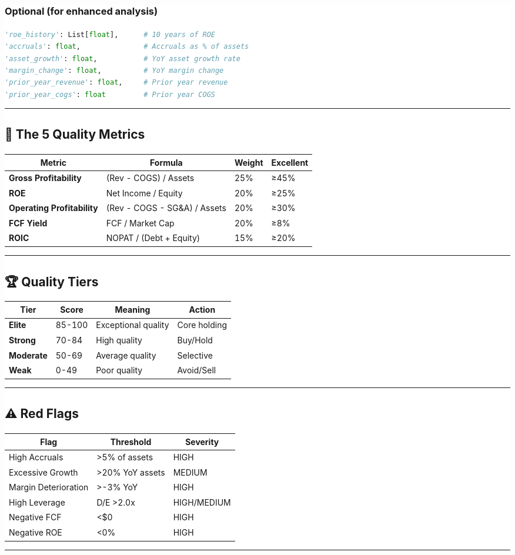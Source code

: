 ### Optional (for enhanced analysis)
```python
'roe_history': List[float],      # 10 years of ROE
'accruals': float,               # Accruals as % of assets
'asset_growth': float,           # YoY asset growth rate
'margin_change': float,          # YoY margin change
'prior_year_revenue': float,     # Prior year revenue
'prior_year_cogs': float         # Prior year COGS
```

---

## 🎯 The 5 Quality Metrics

| Metric | Formula | Weight | Excellent |
|--------|---------|--------|-----------|
| **Gross Profitability** | (Rev - COGS) / Assets | 25% | ≥45% |
| **ROE** | Net Income / Equity | 20% | ≥25% |
| **Operating Profitability** | (Rev - COGS - SG&A) / Assets | 20% | ≥30% |
| **FCF Yield** | FCF / Market Cap | 20% | ≥8% |
| **ROIC** | NOPAT / (Debt + Equity) | 15% | ≥20% |

---

## 🏆 Quality Tiers

| Tier | Score | Meaning | Action |
|------|-------|---------|--------|
| **Elite** | 85-100 | Exceptional quality | Core holding |
| **Strong** | 70-84 | High quality | Buy/Hold |
| **Moderate** | 50-69 | Average quality | Selective |
| **Weak** | 0-49 | Poor quality | Avoid/Sell |

---

## ⚠️ Red Flags

| Flag | Threshold | Severity |
|------|-----------|----------|
| High Accruals | >5% of assets | HIGH |
| Excessive Growth | >20% YoY assets | MEDIUM |
| Margin Deterioration | >-3% YoY | HIGH |
| High Leverage | D/E >2.0x | HIGH/MEDIUM |
| Negative FCF | <$0 | HIGH |
| Negative ROE | <0% | HIGH |

---